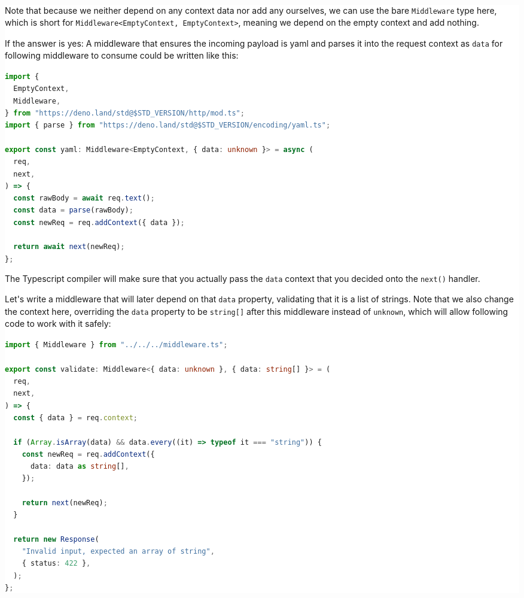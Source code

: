 Note that because we neither depend on any context data nor add any ourselves,
we can use the bare `Middleware` type here, which is short for
`Middleware<EmptyContext, EmptyContext>`, meaning we depend on the empty context
and add nothing.

If the answer is yes:
A middleware that ensures the incoming payload is yaml and parses it into the
request context as `data` for following middleware to consume could be written
like this:

```typescript
import {
  EmptyContext,
  Middleware,
} from "https://deno.land/std@$STD_VERSION/http/mod.ts";
import { parse } from "https://deno.land/std@$STD_VERSION/encoding/yaml.ts";

export const yaml: Middleware<EmptyContext, { data: unknown }> = async (
  req,
  next,
) => {
  const rawBody = await req.text();
  const data = parse(rawBody);
  const newReq = req.addContext({ data });

  return await next(newReq);
};
```

The Typescript compiler will make sure that you actually pass the `data` context
that you decided onto the `next()` handler.

Let's write a middleware that will later depend on that `data` property,
validating that it is a list of strings. Note that we also change the context
here, overriding the `data` property to be `string[]` after this middleware
instead of `unknown`, which will allow following code to work with it safely:

```typescript
import { Middleware } from "../../../middleware.ts";

export const validate: Middleware<{ data: unknown }, { data: string[] }> = (
  req,
  next,
) => {
  const { data } = req.context;

  if (Array.isArray(data) && data.every((it) => typeof it === "string")) {
    const newReq = req.addContext({
      data: data as string[],
    });

    return next(newReq);
  }

  return new Response(
    "Invalid input, expected an array of string",
    { status: 422 },
  );
};
```
